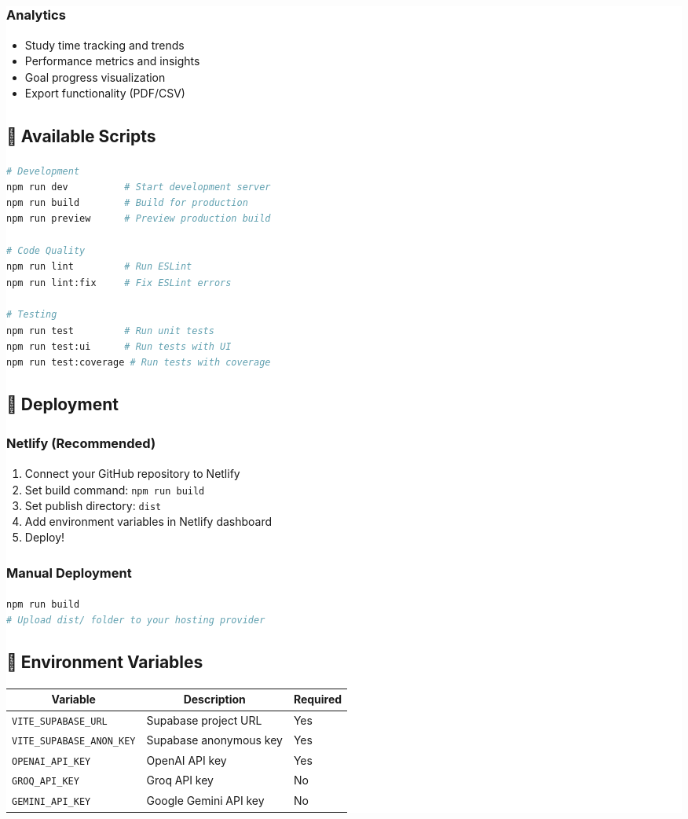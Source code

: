 ### Analytics
- Study time tracking and trends
- Performance metrics and insights
- Goal progress visualization
- Export functionality (PDF/CSV)

## 🔧 Available Scripts

```bash
# Development
npm run dev          # Start development server
npm run build        # Build for production
npm run preview      # Preview production build

# Code Quality
npm run lint         # Run ESLint
npm run lint:fix     # Fix ESLint errors

# Testing
npm run test         # Run unit tests
npm run test:ui      # Run tests with UI
npm run test:coverage # Run tests with coverage
```

## 🚀 Deployment

### Netlify (Recommended)

1. Connect your GitHub repository to Netlify
2. Set build command: `npm run build`
3. Set publish directory: `dist`
4. Add environment variables in Netlify dashboard
5. Deploy!

### Manual Deployment

```bash
npm run build
# Upload dist/ folder to your hosting provider
```

## 🔐 Environment Variables

| Variable | Description | Required |
|----------|-------------|----------|
| `VITE_SUPABASE_URL` | Supabase project URL | Yes |
| `VITE_SUPABASE_ANON_KEY` | Supabase anonymous key | Yes |
| `OPENAI_API_KEY` | OpenAI API key | Yes |
| `GROQ_API_KEY` | Groq API key | No |
| `GEMINI_API_KEY` | Google Gemini API key | No |
